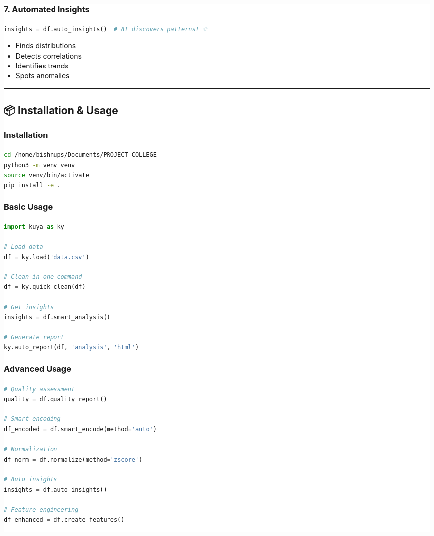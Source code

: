 ### 7. Automated Insights
```python
insights = df.auto_insights()  # AI discovers patterns! 💡
```
- Finds distributions
- Detects correlations
- Identifies trends
- Spots anomalies

---

## 📦 Installation & Usage

### Installation
```bash
cd /home/bishnups/Documents/PROJECT-COLLEGE
python3 -m venv venv
source venv/bin/activate
pip install -e .
```

### Basic Usage
```python
import kuya as ky

# Load data
df = ky.load('data.csv')

# Clean in one command
df = ky.quick_clean(df)

# Get insights
insights = df.smart_analysis()

# Generate report
ky.auto_report(df, 'analysis', 'html')
```

### Advanced Usage
```python
# Quality assessment
quality = df.quality_report()

# Smart encoding
df_encoded = df.smart_encode(method='auto')

# Normalization
df_norm = df.normalize(method='zscore')

# Auto insights
insights = df.auto_insights()

# Feature engineering
df_enhanced = df.create_features()
```

---